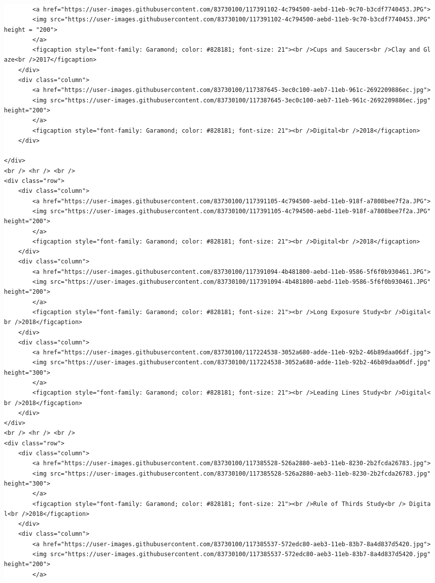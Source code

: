             <a href="https://user-images.githubusercontent.com/83730100/117391102-4c794500-aebd-11eb-9c70-b3cdf7740453.JPG">
            <img src="https://user-images.githubusercontent.com/83730100/117391102-4c794500-aebd-11eb-9c70-b3cdf7740453.JPG" height = "200">
            </a>
            <figcaption style="font-family: Garamond; color: #828181; font-size: 21"><br />Cups and Saucers<br />Clay and Glaze<br />2017</figcaption>
        </div>
        <div class="column">
            <a href="https://user-images.githubusercontent.com/83730100/117387645-3ec0c100-aeb7-11eb-961c-2692209886ec.jpg">
            <img src="https://user-images.githubusercontent.com/83730100/117387645-3ec0c100-aeb7-11eb-961c-2692209886ec.jpg" height="200">
            </a>
            <figcaption style="font-family: Garamond; color: #828181; font-size: 21"><br />Digital<br />2018</figcaption>
        </div>
        
    </div>
    <br /> <hr /> <br />
    <div class="row">
        <div class="column">
            <a href="https://user-images.githubusercontent.com/83730100/117391105-4c794500-aebd-11eb-918f-a7808bee7f2a.JPG">
            <img src="https://user-images.githubusercontent.com/83730100/117391105-4c794500-aebd-11eb-918f-a7808bee7f2a.JPG" height="200">
            </a>
            <figcaption style="font-family: Garamond; color: #828181; font-size: 21"><br />Digital<br />2018</figcaption>
        </div>
        <div class="column">
            <a href="https://user-images.githubusercontent.com/83730100/117391094-4b481800-aebd-11eb-9586-5f6f0b930461.JPG">
            <img src="https://user-images.githubusercontent.com/83730100/117391094-4b481800-aebd-11eb-9586-5f6f0b930461.JPG" height="200">
            </a>
            <figcaption style="font-family: Garamond; color: #828181; font-size: 21"><br />Long Exposure Study<br />Digital<br />2018</figcaption>
        </div>
        <div class="column">
            <a href="https://user-images.githubusercontent.com/83730100/117224538-3052a680-adde-11eb-92b2-46b89daa06df.jpg">
            <img src="https://user-images.githubusercontent.com/83730100/117224538-3052a680-adde-11eb-92b2-46b89daa06df.jpg" height="300">
            </a>
            <figcaption style="font-family: Garamond; color: #828181; font-size: 21"><br />Leading Lines Study<br />Digital<br />2018</figcaption>
        </div>
    </div>
    <br /> <hr /> <br />
    <div class="row">
        <div class="column">
            <a href="https://user-images.githubusercontent.com/83730100/117385528-526a2880-aeb3-11eb-8230-2b2fcda26783.jpg">
            <img src="https://user-images.githubusercontent.com/83730100/117385528-526a2880-aeb3-11eb-8230-2b2fcda26783.jpg" height="300">
            </a>
            <figcaption style="font-family: Garamond; color: #828181; font-size: 21"><br />Rule of Thirds Study<br /> Digital<br />2018</figcaption>
        </div>
        <div class="column">
            <a href="https://user-images.githubusercontent.com/83730100/117385537-572edc80-aeb3-11eb-83b7-8a4d837d5420.jpg">
            <img src="https://user-images.githubusercontent.com/83730100/117385537-572edc80-aeb3-11eb-83b7-8a4d837d5420.jpg" height="200">
            </a>